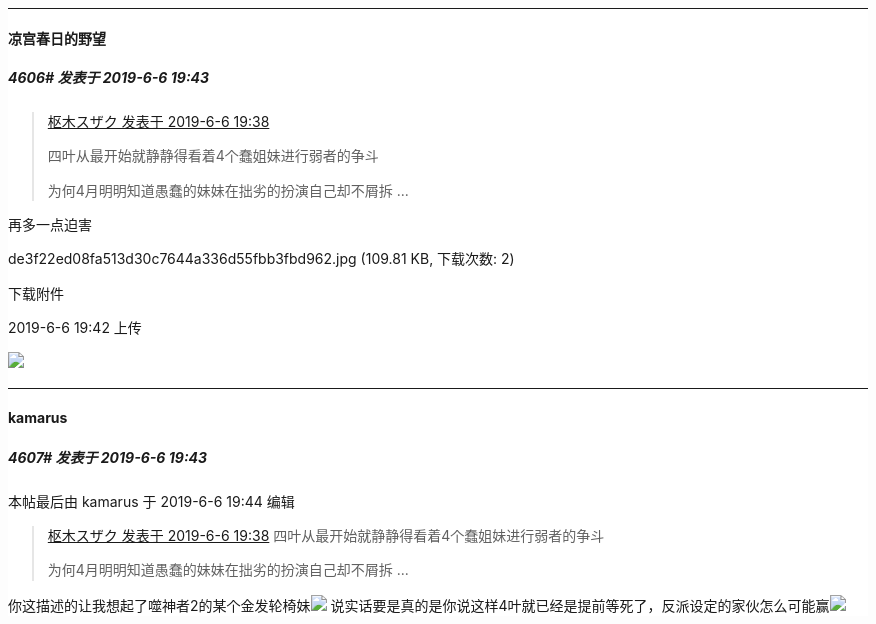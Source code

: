 





*****

####  凉宫春日的野望  
##### 4606#       发表于 2019-6-6 19:43



<blockquote><a href="httphttps://bbs.saraba1st.com/2b/forum.php?mod=redirect&amp;goto=findpost&amp;pid=44020874&amp;ptid=1831320" target="_blank">枢木スザク 发表于 2019-6-6 19:38</a>

四叶从最开始就静静得看着4个蠢姐妹进行弱者的争斗


为何4月明明知道愚蠢的妹妹在拙劣的扮演自己却不屑拆 ...</blockquote>
再多一点迫害






de3f22ed08fa513d30c7644a336d55fbb3fbd962.jpg
(109.81 KB, 下载次数: 2)




下载附件


2019-6-6 19:42 上传









<img src="https://img.saraba1st.com/forum/201906/06/194258cbuzkcdweuyww3o8.jpg" referrerpolicy="no-referrer">












*****

####  kamarus  
##### 4607#       发表于 2019-6-6 19:43



 本帖最后由 kamarus 于 2019-6-6 19:44 编辑 
<blockquote><a href="httphttps://bbs.saraba1st.com/2b/forum.php?mod=redirect&amp;goto=findpost&amp;pid=44020874&amp;ptid=1831320" target="_blank">枢木スザク 发表于 2019-6-6 19:38</a>
四叶从最开始就静静得看着4个蠢姐妹进行弱者的争斗

为何4月明明知道愚蠢的妹妹在拙劣的扮演自己却不屑拆 ...</blockquote>
你这描述的让我想起了噬神者2的某个金发轮椅妹<img src="https://static.saraba1st.com/image/smiley/face2017/068.png" referrerpolicy="no-referrer">
说实话要是真的是你说这样4叶就已经是提前等死了，反派设定的家伙怎么可能赢<img src="https://static.saraba1st.com/image/smiley/face2017/068.png" referrerpolicy="no-referrer">
